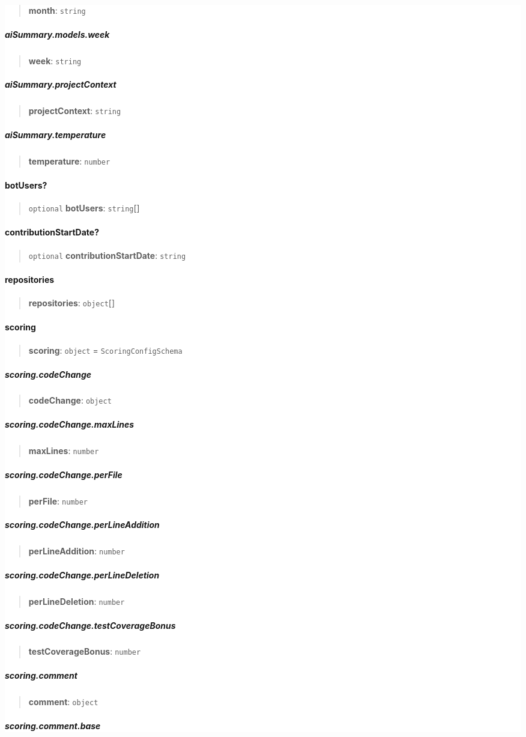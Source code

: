 > **month**: `string`

##### aiSummary.models.week

> **week**: `string`

##### aiSummary.projectContext

> **projectContext**: `string`

##### aiSummary.temperature

> **temperature**: `number`

#### botUsers?

> `optional` **botUsers**: `string`[]

#### contributionStartDate?

> `optional` **contributionStartDate**: `string`

#### repositories

> **repositories**: `object`[]

#### scoring

> **scoring**: `object` = `ScoringConfigSchema`

##### scoring.codeChange

> **codeChange**: `object`

##### scoring.codeChange.maxLines

> **maxLines**: `number`

##### scoring.codeChange.perFile

> **perFile**: `number`

##### scoring.codeChange.perLineAddition

> **perLineAddition**: `number`

##### scoring.codeChange.perLineDeletion

> **perLineDeletion**: `number`

##### scoring.codeChange.testCoverageBonus

> **testCoverageBonus**: `number`

##### scoring.comment

> **comment**: `object`

##### scoring.comment.base
